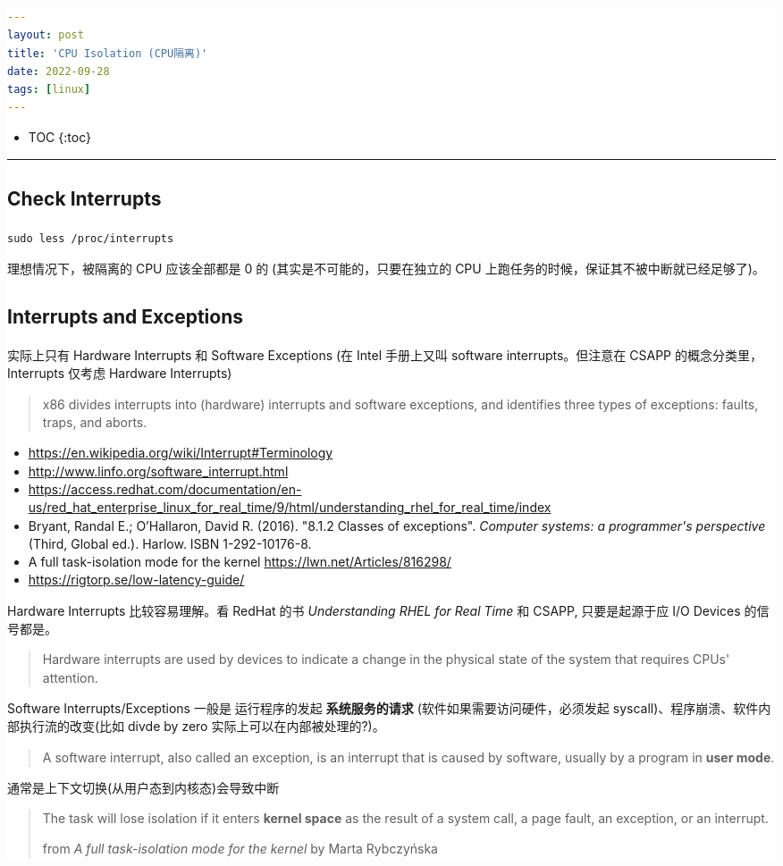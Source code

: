 ```yaml
---
layout: post
title: 'CPU Isolation (CPU隔离)'
date: 2022-09-28
tags: [linux]
---
```


* TOC 
{:toc}

---



## Check Interrupts 

```
sudo less /proc/interrupts
```

理想情况下，被隔离的 CPU 应该全部都是 0 的 (其实是不可能的，只要在独立的 CPU 上跑任务的时候，保证其不被中断就已经足够了)。


## Interrupts and Exceptions 

实际上只有 Hardware Interrupts 和 Software Exceptions (在 Intel 手册上又叫 software interrupts。但注意在 CSAPP 的概念分类里，Interrupts 仅考虑 Hardware Interrupts)

> x86 divides interrupts into (hardware) interrupts and software exceptions, and identifies three types of exceptions: faults, traps, and aborts.

* <https://en.wikipedia.org/wiki/Interrupt#Terminology>
* <http://www.linfo.org/software_interrupt.html>
* <https://access.redhat.com/documentation/en-us/red_hat_enterprise_linux_for_real_time/9/html/understanding_rhel_for_real_time/index>
* Bryant, Randal E.; O’Hallaron, David R. (2016). "8.1.2 Classes of exceptions". *Computer systems: a programmer's perspective* (Third, Global ed.). Harlow. ISBN 1-292-10176-8.
* A full task-isolation mode for the kernel <https://lwn.net/Articles/816298/>
* <https://rigtorp.se/low-latency-guide/>

Hardware Interrupts 比较容易理解。看 RedHat 的书 *Understanding RHEL for Real Time* 和 CSAPP, 只要是起源于应 I/O Devices 的信号都是。 

> Hardware interrupts are used by devices to indicate a change in the physical state of the system that requires CPUs' attention.

Software Interrupts/Exceptions 一般是 运行程序的发起 **系统服务的请求** (软件如果需要访问硬件，必须发起 syscall)、程序崩溃、软件内部执行流的改变(比如 divde by zero 实际上可以在内部被处理的?)。 

> A software interrupt, also called an exception, is an interrupt that is caused by software, usually by a program in **user mode**.

通常是上下文切换(从用户态到内核态)会导致中断

> The task will lose isolation if it enters **kernel space** as the result of a system call, a page fault, an exception, or an interrupt.
> 
> from *A full task-isolation mode for the kernel* by Marta Rybczyńska 
